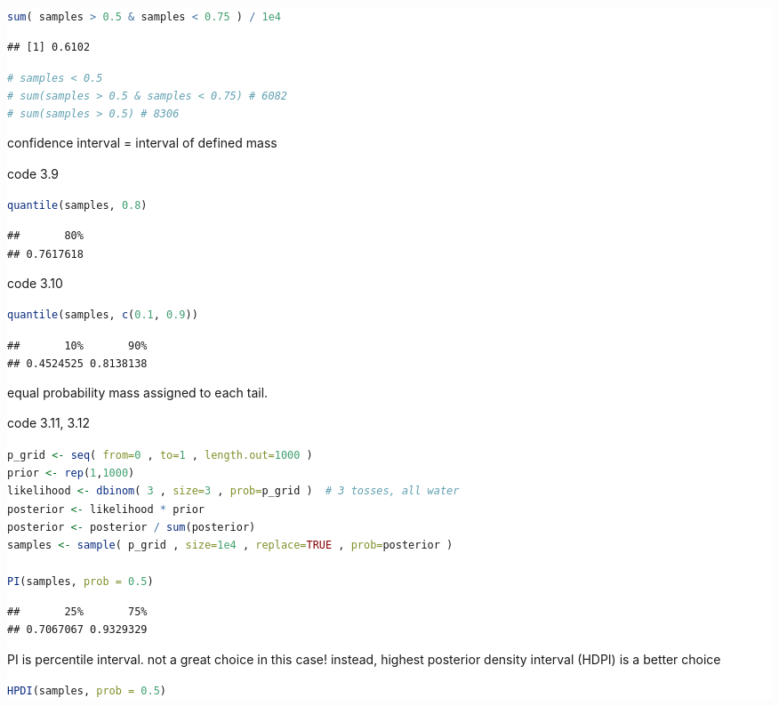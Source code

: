 ```r
sum( samples > 0.5 & samples < 0.75 ) / 1e4
```

```
## [1] 0.6102
```

```r
# samples < 0.5
# sum(samples > 0.5 & samples < 0.75) # 6082
# sum(samples > 0.5) # 8306
```
confidence interval = interval of defined mass

code 3.9

```r
quantile(samples, 0.8)
```

```
##       80% 
## 0.7617618
```
code 3.10

```r
quantile(samples, c(0.1, 0.9))
```

```
##       10%       90% 
## 0.4524525 0.8138138
```
equal probability mass assigned to each tail.  

code 3.11, 3.12

```r
p_grid <- seq( from=0 , to=1 , length.out=1000 )
prior <- rep(1,1000)
likelihood <- dbinom( 3 , size=3 , prob=p_grid )  # 3 tosses, all water
posterior <- likelihood * prior
posterior <- posterior / sum(posterior)
samples <- sample( p_grid , size=1e4 , replace=TRUE , prob=posterior )

PI(samples, prob = 0.5)
```

```
##       25%       75% 
## 0.7067067 0.9329329
```
PI is percentile interval.  not a great choice in this case!
instead, highest posterior density interval (HDPI) is a better choice


```r
HPDI(samples, prob = 0.5)
```
